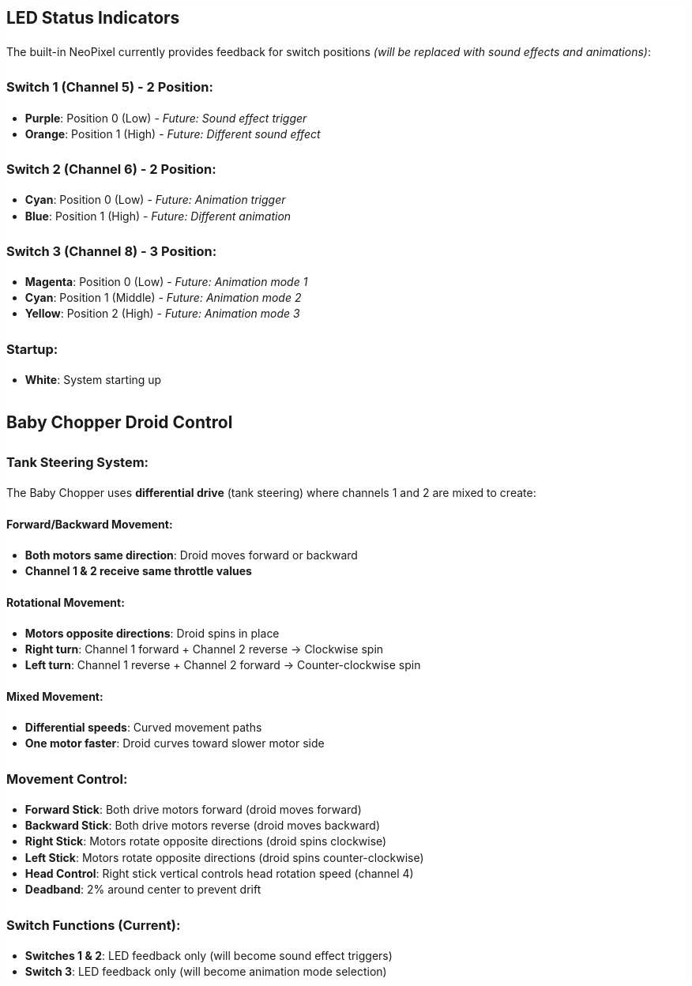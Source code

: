 ## LED Status Indicators

The built-in NeoPixel currently provides feedback for switch positions *(will be replaced with sound effects and animations)*:

### Switch 1 (Channel 5) - 2 Position:
- **Purple**: Position 0 (Low) - *Future: Sound effect trigger*
- **Orange**: Position 1 (High) - *Future: Different sound effect*

### Switch 2 (Channel 6) - 2 Position:  
- **Cyan**: Position 0 (Low) - *Future: Animation trigger*
- **Blue**: Position 1 (High) - *Future: Different animation*

### Switch 3 (Channel 8) - 3 Position:
- **Magenta**: Position 0 (Low) - *Future: Animation mode 1*
- **Cyan**: Position 1 (Middle) - *Future: Animation mode 2*
- **Yellow**: Position 2 (High) - *Future: Animation mode 3*

### Startup:
- **White**: System starting up

## Baby Chopper Droid Control

### Tank Steering System:
The Baby Chopper uses **differential drive** (tank steering) where channels 1 and 2 are mixed to create:

#### Forward/Backward Movement:
- **Both motors same direction**: Droid moves forward or backward
- **Channel 1 & 2 receive same throttle values**

#### Rotational Movement:
- **Motors opposite directions**: Droid spins in place
- **Right turn**: Channel 1 forward + Channel 2 reverse → Clockwise spin
- **Left turn**: Channel 1 reverse + Channel 2 forward → Counter-clockwise spin

#### Mixed Movement:
- **Differential speeds**: Curved movement paths
- **One motor faster**: Droid curves toward slower motor side

### Movement Control:
- **Forward Stick**: Both drive motors forward (droid moves forward)
- **Backward Stick**: Both drive motors reverse (droid moves backward)
- **Right Stick**: Motors rotate opposite directions (droid spins clockwise)
- **Left Stick**: Motors rotate opposite directions (droid spins counter-clockwise)
- **Head Control**: Right stick vertical controls head rotation speed (channel 4)
- **Deadband**: 2% around center to prevent drift

### Switch Functions (Current):
- **Switches 1 & 2**: LED feedback only (will become sound effect triggers)
- **Switch 3**: LED feedback only (will become animation mode selection)
